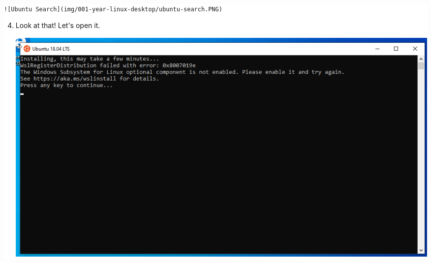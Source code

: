     ![Ubuntu Search](img/001-year-linux-desktop/ubuntu-search.PNG)

4. Look at that! Let's open it.

    ![WSL Not Enabled](img/001-year-linux-desktop/wsl-not-enabled.PNG)
